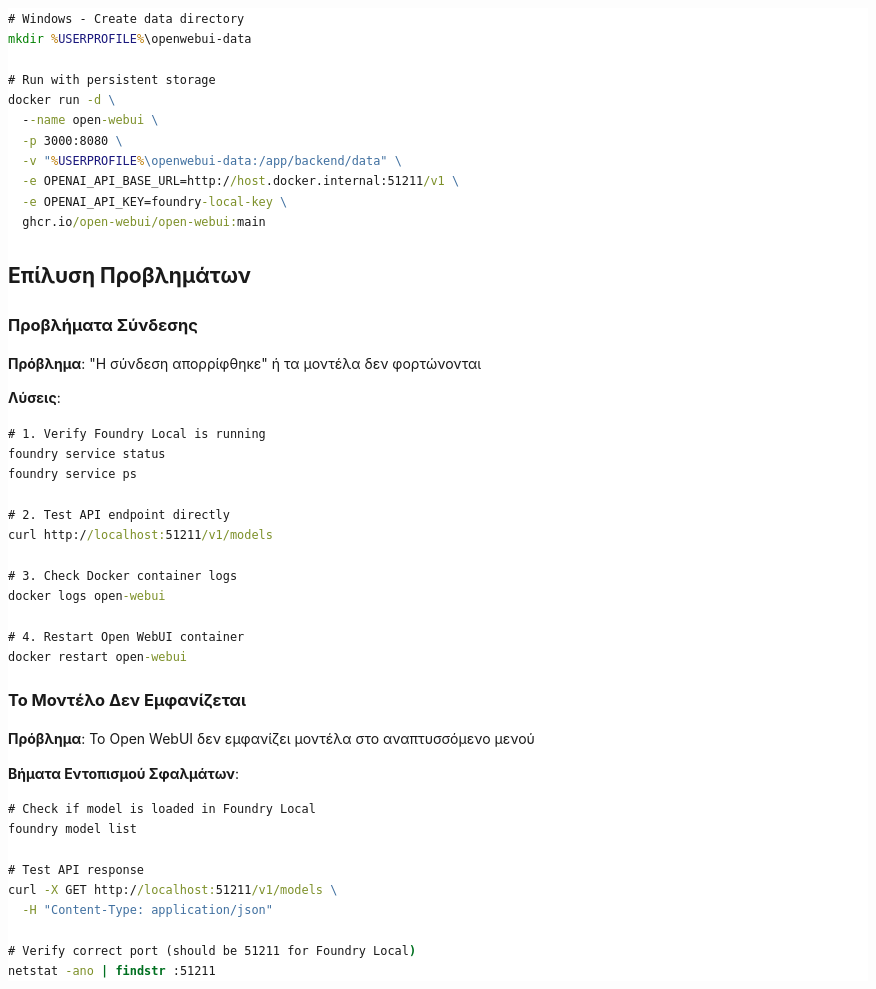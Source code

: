 ```cmd
# Windows - Create data directory
mkdir %USERPROFILE%\openwebui-data

# Run with persistent storage
docker run -d \
  --name open-webui \
  -p 3000:8080 \
  -v "%USERPROFILE%\openwebui-data:/app/backend/data" \
  -e OPENAI_API_BASE_URL=http://host.docker.internal:51211/v1 \
  -e OPENAI_API_KEY=foundry-local-key \
  ghcr.io/open-webui/open-webui:main
```

## Επίλυση Προβλημάτων

### Προβλήματα Σύνδεσης

**Πρόβλημα**: "Η σύνδεση απορρίφθηκε" ή τα μοντέλα δεν φορτώνονται

**Λύσεις**:
```cmd
# 1. Verify Foundry Local is running
foundry service status
foundry service ps

# 2. Test API endpoint directly
curl http://localhost:51211/v1/models

# 3. Check Docker container logs
docker logs open-webui

# 4. Restart Open WebUI container
docker restart open-webui
```

### Το Μοντέλο Δεν Εμφανίζεται

**Πρόβλημα**: Το Open WebUI δεν εμφανίζει μοντέλα στο αναπτυσσόμενο μενού

**Βήματα Εντοπισμού Σφαλμάτων**:
```cmd
# Check if model is loaded in Foundry Local
foundry model list

# Test API response
curl -X GET http://localhost:51211/v1/models \
  -H "Content-Type: application/json"

# Verify correct port (should be 51211 for Foundry Local)
netstat -ano | findstr :51211
```
